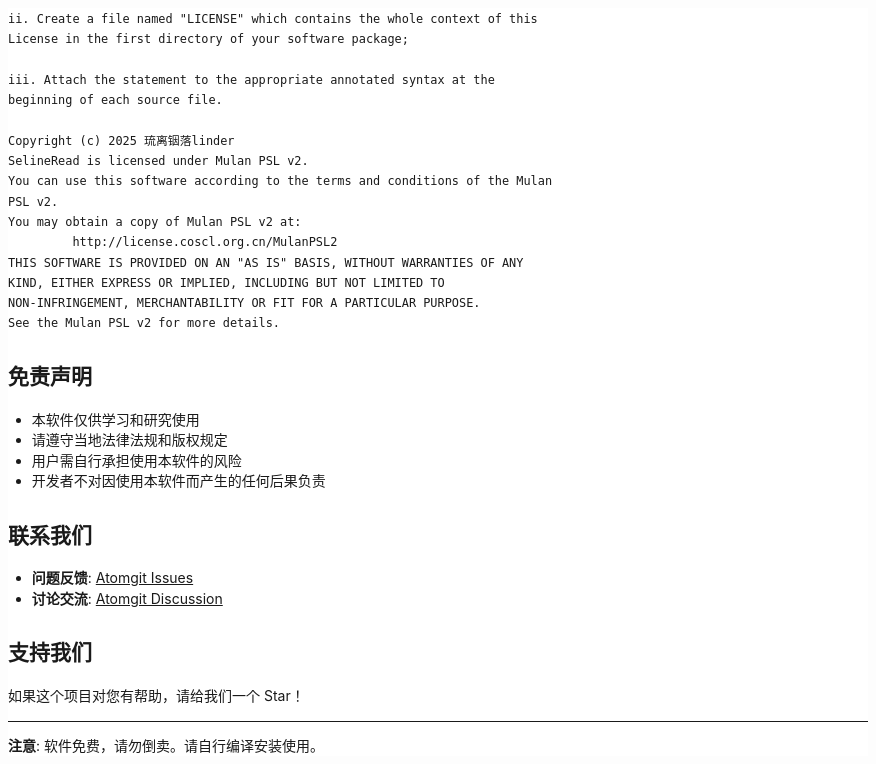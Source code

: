 ```
ii. Create a file named "LICENSE" which contains the whole context of this
License in the first directory of your software package;

iii. Attach the statement to the appropriate annotated syntax at the
beginning of each source file.

Copyright (c) 2025 琉离铟落linder
SelineRead is licensed under Mulan PSL v2.
You can use this software according to the terms and conditions of the Mulan
PSL v2.
You may obtain a copy of Mulan PSL v2 at:
         http://license.coscl.org.cn/MulanPSL2
THIS SOFTWARE IS PROVIDED ON AN "AS IS" BASIS, WITHOUT WARRANTIES OF ANY
KIND, EITHER EXPRESS OR IMPLIED, INCLUDING BUT NOT LIMITED TO
NON-INFRINGEMENT, MERCHANTABILITY OR FIT FOR A PARTICULAR PURPOSE.
See the Mulan PSL v2 for more details.

```

## 免责声明

- 本软件仅供学习和研究使用
- 请遵守当地法律法规和版权规定
- 用户需自行承担使用本软件的风险
- 开发者不对因使用本软件而产生的任何后果负责

## 联系我们

- **问题反馈**: [Atomgit Issues](https://atomgit.com/liluolinder/selineRead/issues)
- **讨论交流**: [Atomgit Discussion](https://atomgit.com/liluolinder/selineRead/discussions)

## 支持我们

如果这个项目对您有帮助，请给我们一个 Star！

---

**注意**: 软件免费，请勿倒卖。请自行编译安装使用。
